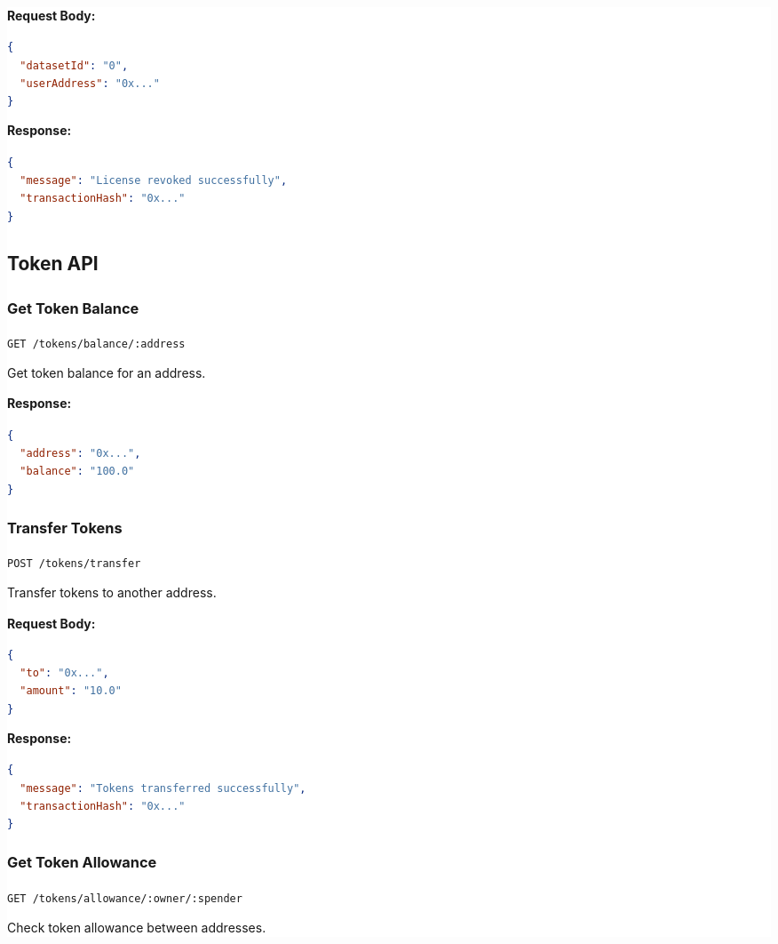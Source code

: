 **Request Body:**
```json
{
  "datasetId": "0",
  "userAddress": "0x..."
}
```

**Response:**
```json
{
  "message": "License revoked successfully",
  "transactionHash": "0x..."
}
```

## Token API

### Get Token Balance
```http
GET /tokens/balance/:address
```
Get token balance for an address.

**Response:**
```json
{
  "address": "0x...",
  "balance": "100.0"
}
```

### Transfer Tokens
```http
POST /tokens/transfer
```
Transfer tokens to another address.

**Request Body:**
```json
{
  "to": "0x...",
  "amount": "10.0"
}
```

**Response:**
```json
{
  "message": "Tokens transferred successfully",
  "transactionHash": "0x..."
}
```

### Get Token Allowance
```http
GET /tokens/allowance/:owner/:spender
```
Check token allowance between addresses.
